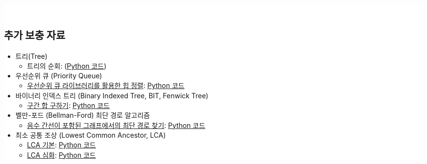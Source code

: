 </br>

## 추가 보충 자료

- 트리(Tree)
  - 트리의 순회: ([Python 코드](/python-for-coding-test/21/1.py))
- 우선순위 큐 (Priority Queue)
  - [우선순위 큐 라이브러리를 활용한 힙 정렬](https://www.acmicpc.net/problem/2751): [Python 코드](/python-for-coding-test/21/2.py)
- 바이너리 인덱스 트리 (Binary Indexed Tree, BIT, Fenwick Tree)
  - [구간 합 구하기](https://www.acmicpc.net/problem/2042): [Python 코드](/python-for-coding-test/21/3.py)
- 벨만-포드 (Bellman-Ford) 최단 경로 알고리즘
  - [음수 간선이 포함된 그래프에서의 최단 경로 찾기](https://www.acmicpc.net/problem/11657): [Python 코드](/python-for-coding-test/21/4.py)
- 최소 공통 조상 (Lowest Common Ancestor, LCA)
  - [LCA 기본](https://www.acmicpc.net/problem/11437): [Python 코드](/python-for-coding-test/21/5.py)
  - [LCA 심화](https://www.acmicpc.net/problem/11438): [Python 코드](/python-for-coding-test/21/6.py)
